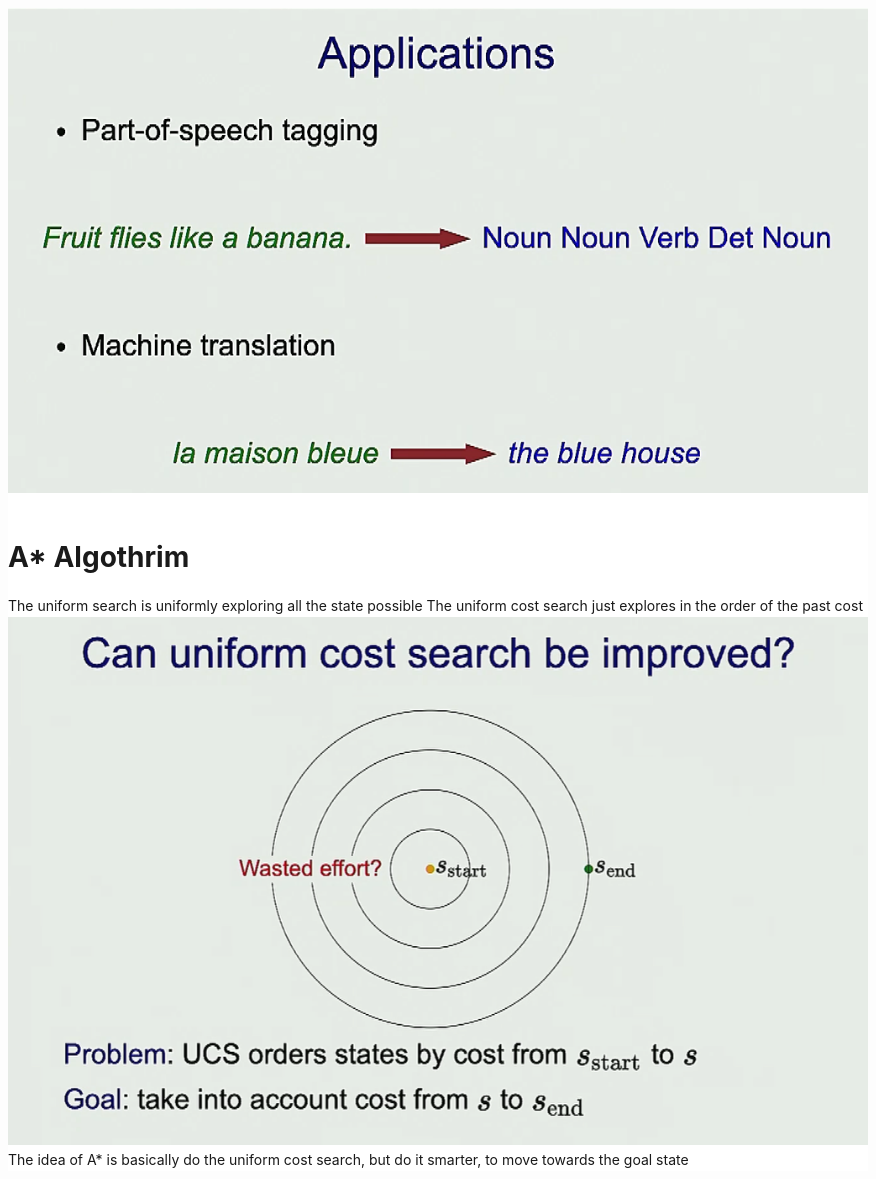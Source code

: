 ![](2024-03-18-15-38-31.png)

# A* Algothrim

The uniform search is uniformly exploring all the state possible
The uniform cost search just explores in the order of the past cost
![](2024-03-18-15-44-48.png)
The idea of A* is basically do the uniform cost search, but do it smarter, to move towards the goal state
